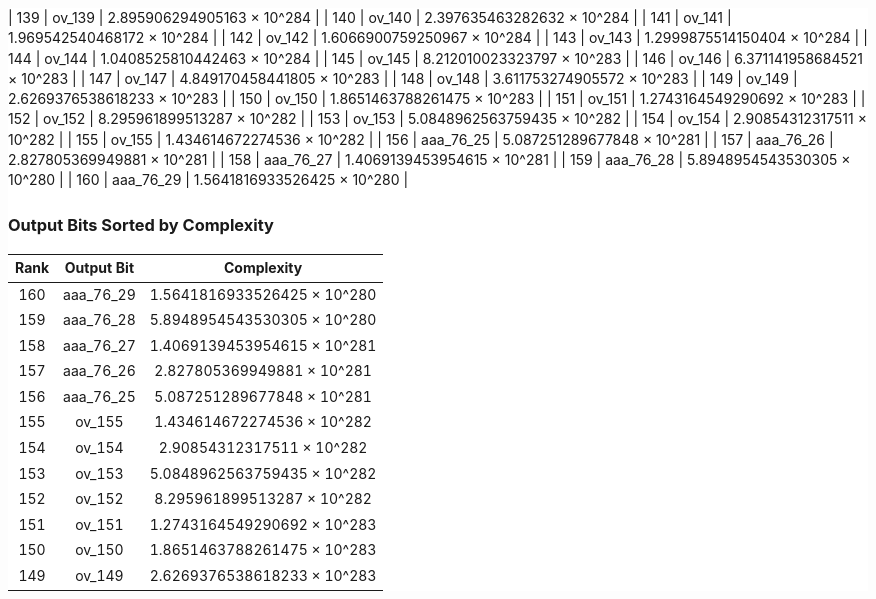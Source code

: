| 139 | ov_139 | 2.895906294905163 × 10^284 |
| 140 | ov_140 | 2.397635463282632 × 10^284 |
| 141 | ov_141 | 1.969542540468172 × 10^284 |
| 142 | ov_142 | 1.6066900759250967 × 10^284 |
| 143 | ov_143 | 1.2999875514150404 × 10^284 |
| 144 | ov_144 | 1.0408525810442463 × 10^284 |
| 145 | ov_145 | 8.212010023323797 × 10^283 |
| 146 | ov_146 | 6.371141958684521 × 10^283 |
| 147 | ov_147 | 4.849170458441805 × 10^283 |
| 148 | ov_148 | 3.611753274905572 × 10^283 |
| 149 | ov_149 | 2.6269376538618233 × 10^283 |
| 150 | ov_150 | 1.8651463788261475 × 10^283 |
| 151 | ov_151 | 1.2743164549290692 × 10^283 |
| 152 | ov_152 | 8.295961899513287 × 10^282 |
| 153 | ov_153 | 5.0848962563759435 × 10^282 |
| 154 | ov_154 | 2.90854312317511 × 10^282 |
| 155 | ov_155 | 1.434614672274536 × 10^282 |
| 156 | aaa_76_25 | 5.087251289677848 × 10^281 |
| 157 | aaa_76_26 | 2.827805369949881 × 10^281 |
| 158 | aaa_76_27 | 1.4069139453954615 × 10^281 |
| 159 | aaa_76_28 | 5.8948954543530305 × 10^280 |
| 160 | aaa_76_29 | 1.5641816933526425 × 10^280 |

### Output Bits Sorted by Complexity

| Rank | Output Bit | Complexity |
|:----:|:----------:|:----------:|
| 160 | aaa_76_29 | 1.5641816933526425 × 10^280 |
| 159 | aaa_76_28 | 5.8948954543530305 × 10^280 |
| 158 | aaa_76_27 | 1.4069139453954615 × 10^281 |
| 157 | aaa_76_26 | 2.827805369949881 × 10^281 |
| 156 | aaa_76_25 | 5.087251289677848 × 10^281 |
| 155 | ov_155 | 1.434614672274536 × 10^282 |
| 154 | ov_154 | 2.90854312317511 × 10^282 |
| 153 | ov_153 | 5.0848962563759435 × 10^282 |
| 152 | ov_152 | 8.295961899513287 × 10^282 |
| 151 | ov_151 | 1.2743164549290692 × 10^283 |
| 150 | ov_150 | 1.8651463788261475 × 10^283 |
| 149 | ov_149 | 2.6269376538618233 × 10^283 |